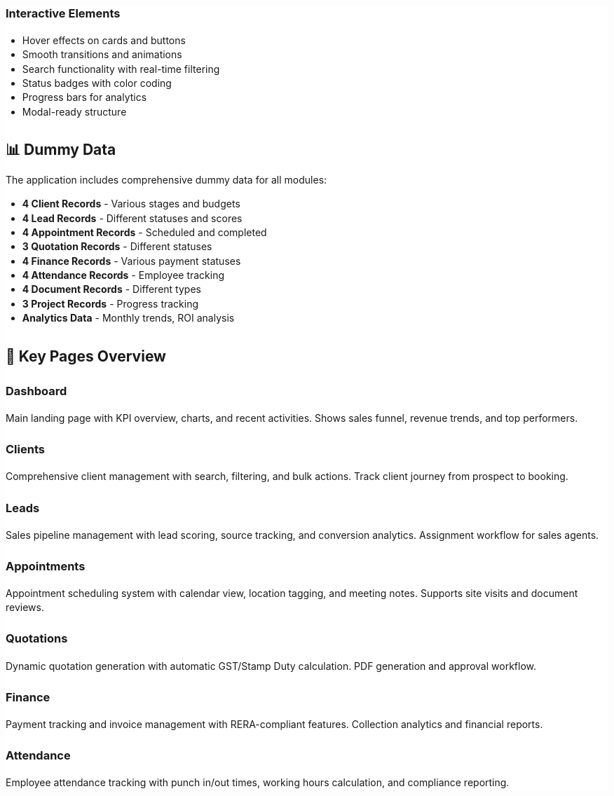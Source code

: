 ### Interactive Elements
- Hover effects on cards and buttons
- Smooth transitions and animations
- Search functionality with real-time filtering
- Status badges with color coding
- Progress bars for analytics
- Modal-ready structure

## 📊 Dummy Data

The application includes comprehensive dummy data for all modules:

- **4 Client Records** - Various stages and budgets
- **4 Lead Records** - Different statuses and scores
- **4 Appointment Records** - Scheduled and completed
- **3 Quotation Records** - Different statuses
- **4 Finance Records** - Various payment statuses
- **4 Attendance Records** - Employee tracking
- **4 Document Records** - Different types
- **3 Project Records** - Progress tracking
- **Analytics Data** - Monthly trends, ROI analysis

## 🚀 Key Pages Overview

### Dashboard
Main landing page with KPI overview, charts, and recent activities. Shows sales funnel, revenue trends, and top performers.

### Clients
Comprehensive client management with search, filtering, and bulk actions. Track client journey from prospect to booking.

### Leads
Sales pipeline management with lead scoring, source tracking, and conversion analytics. Assignment workflow for sales agents.

### Appointments
Appointment scheduling system with calendar view, location tagging, and meeting notes. Supports site visits and document reviews.

### Quotations
Dynamic quotation generation with automatic GST/Stamp Duty calculation. PDF generation and approval workflow.

### Finance
Payment tracking and invoice management with RERA-compliant features. Collection analytics and financial reports.

### Attendance
Employee attendance tracking with punch in/out times, working hours calculation, and compliance reporting.
